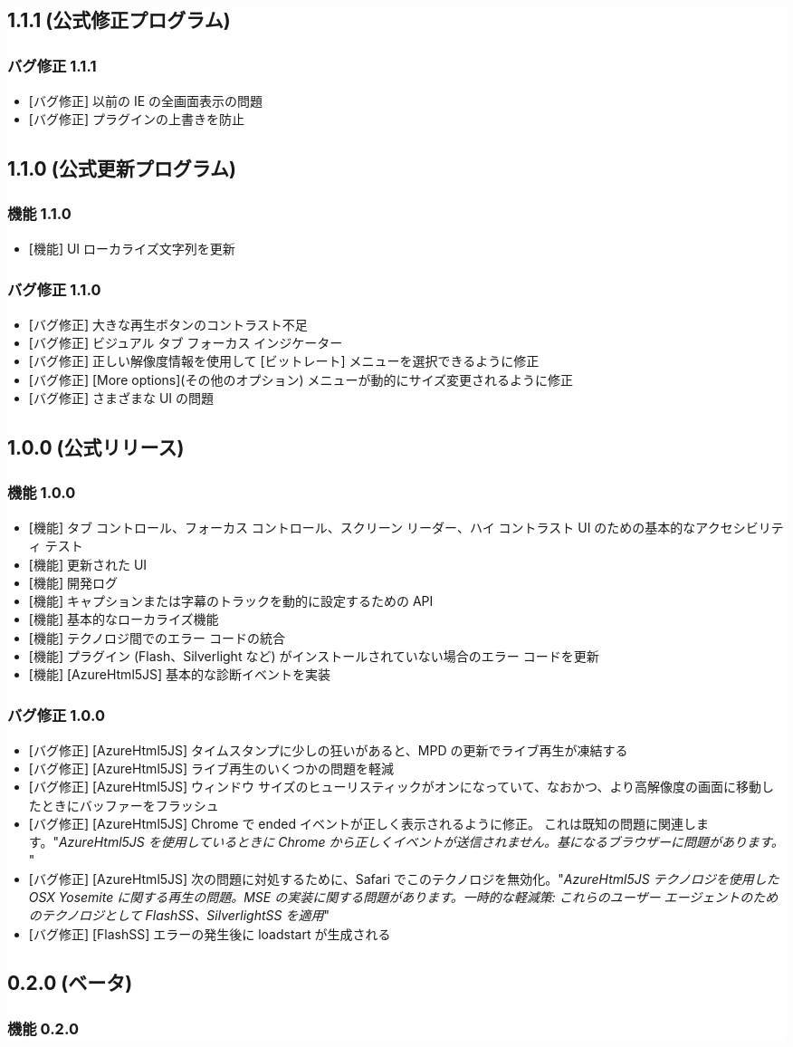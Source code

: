 ## <a name="111-official-hotfix-update"></a>1.1.1 (公式修正プログラム) ##

### <a name="bug-fixes-111"></a>バグ修正 1.1.1 ###

- [バグ修正] 以前の IE の全画面表示の問題
- [バグ修正] プラグインの上書きを防止

## <a name="110-official-update"></a>1.1.0 (公式更新プログラム) ##

### <a name="features-110"></a>機能 1.1.0 ###

- [機能] UI ローカライズ文字列を更新

### <a name="bug-fixes-110"></a>バグ修正 1.1.0 ###

- [バグ修正] 大きな再生ボタンのコントラスト不足
- [バグ修正] ビジュアル タブ フォーカス インジケーター
- [バグ修正] 正しい解像度情報を使用して [ビットレート] メニューを選択できるように修正
- [バグ修正] [More options]\(その他のオプション\) メニューが動的にサイズ変更されるように修正
- [バグ修正] さまざまな UI の問題

## <a name="100-official-release"></a>1.0.0 (公式リリース) ##

### <a name="features-100"></a>機能 1.0.0 ###

- [機能] タブ コントロール、フォーカス コントロール、スクリーン リーダー、ハイ コントラスト UI のための基本的なアクセシビリティ テスト
- [機能] 更新された UI
- [機能] 開発ログ
- [機能] キャプションまたは字幕のトラックを動的に設定するための API
- [機能] 基本的なローカライズ機能
- [機能] テクノロジ間でのエラー コードの統合
- [機能] プラグイン (Flash、Silverlight など) がインストールされていない場合のエラー コードを更新
- [機能] [AzureHtml5JS] 基本的な診断イベントを実装

### <a name="bug-fixes-100"></a>バグ修正 1.0.0 ###

- [バグ修正] [AzureHtml5JS] タイムスタンプに少しの狂いがあると、MPD の更新でライブ再生が凍結する
- [バグ修正] [AzureHtml5JS] ライブ再生のいくつかの問題を軽減
- [バグ修正] [AzureHtml5JS] ウィンドウ サイズのヒューリスティックがオンになっていて、なおかつ、より高解像度の画面に移動したときにバッファーをフラッシュ
- [バグ修正] [AzureHtml5JS] Chrome で ended イベントが正しく表示されるように修正。 これは既知の問題に関連します。"*AzureHtml5JS を使用しているときに Chrome から正しくイベントが送信されません。基になるブラウザーに問題があります。* "
- [バグ修正] [AzureHtml5JS] 次の問題に対処するために、Safari でこのテクノロジを無効化。"*AzureHtml5JS テクノロジを使用した OSX Yosemite に関する再生の問題。MSE の実装に関する問題があります。一時的な軽減策: これらのユーザー エージェントのためのテクノロジとして FlashSS、SilverlightSS を適用*"
- [バグ修正] [FlashSS] エラーの発生後に loadstart が生成される

## <a name="020-beta"></a>0.2.0 (ベータ) ##

### <a name="features-020"></a>機能 0.2.0 ###
